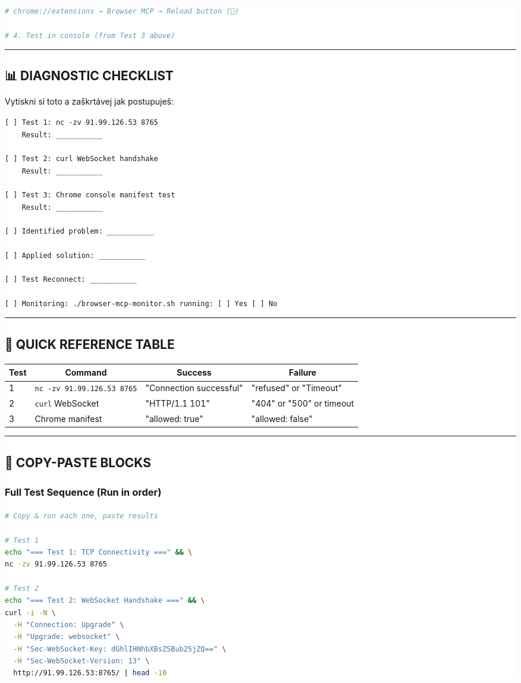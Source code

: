 ```bash
# chrome://extensions → Browser MCP → Reload button (🔄)

# 4. Test in console (from Test 3 above)
```

---

## 📊 DIAGNOSTIC CHECKLIST

Vytiskni si toto a zaškrtávej jak postupuješ:

```
[ ] Test 1: nc -zv 91.99.126.53 8765
    Result: ___________

[ ] Test 2: curl WebSocket handshake
    Result: ___________

[ ] Test 3: Chrome console manifest test
    Result: ___________

[ ] Identified problem: ___________

[ ] Applied solution: ___________

[ ] Test Reconnect: ___________

[ ] Monitoring: ./browser-mcp-monitor.sh running: [ ] Yes [ ] No
```

---

## 🎯 QUICK REFERENCE TABLE

| Test | Command | Success | Failure |
|------|---------|---------|---------|
| 1 | `nc -zv 91.99.126.53 8765` | "Connection successful" | "refused" or "Timeout" |
| 2 | `curl` WebSocket | "HTTP/1.1 101" | "404" or "500" or timeout |
| 3 | Chrome manifest | "allowed: true" | "allowed: false" |

---

## 💾 COPY-PASTE BLOCKS

### Full Test Sequence (Run in order)

```bash
# Copy & run each one, paste results

# Test 1
echo "=== Test 1: TCP Connectivity ===" && \
nc -zv 91.99.126.53 8765

# Test 2
echo "=== Test 2: WebSocket Handshake ===" && \
curl -i -N \
  -H "Connection: Upgrade" \
  -H "Upgrade: websocket" \
  -H "Sec-WebSocket-Key: dGhlIHNhbXBsZSBub25jZQ==" \
  -H "Sec-WebSocket-Version: 13" \
  http://91.99.126.53:8765/ | head -10

```